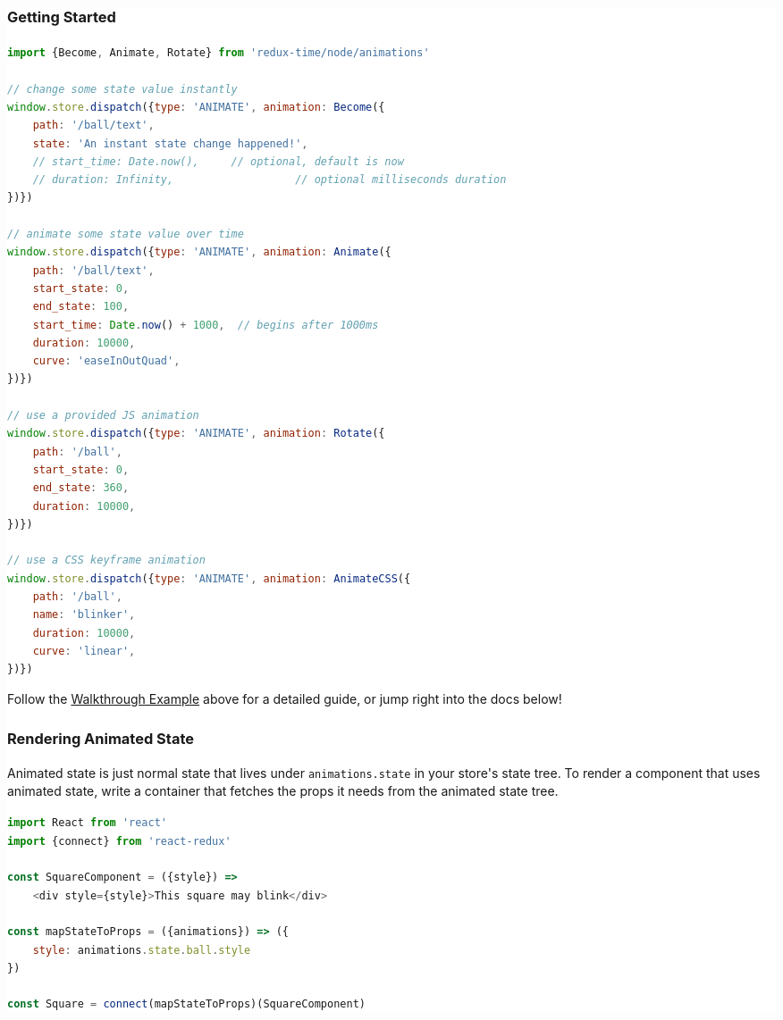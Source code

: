 ### Getting Started

```javascript
import {Become, Animate, Rotate} from 'redux-time/node/animations'

// change some state value instantly
window.store.dispatch({type: 'ANIMATE', animation: Become({
    path: '/ball/text',
    state: 'An instant state change happened!',
    // start_time: Date.now(),     // optional, default is now
    // duration: Infinity,                   // optional milliseconds duration
})})

// animate some state value over time
window.store.dispatch({type: 'ANIMATE', animation: Animate({
    path: '/ball/text',
    start_state: 0,
    end_state: 100,
    start_time: Date.now() + 1000,  // begins after 1000ms
    duration: 10000,
    curve: 'easeInOutQuad',
})})

// use a provided JS animation
window.store.dispatch({type: 'ANIMATE', animation: Rotate({
    path: '/ball',
    start_state: 0,
    end_state: 360,
    duration: 10000,
})})

// use a CSS keyframe animation
window.store.dispatch({type: 'ANIMATE', animation: AnimateCSS({
    path: '/ball',
    name: 'blinker',
    duration: 10000,
    curve: 'linear',
})})
```

Follow the [Walkthrough Example](#walkthrough-example) above for a detailed guide, or jump right into the docs below!

### Rendering Animated State

Animated state is just normal state that lives under `animations.state` in your store's state tree.  To render a component that uses animated state, write a container that fetches the props it needs from the animated state tree.

```javascript
import React from 'react'
import {connect} from 'react-redux'

const SquareComponent = ({style}) =>
    <div style={style}>This square may blink</div>

const mapStateToProps = ({animations}) => ({
    style: animations.state.ball.style    
})

const Square = connect(mapStateToProps)(SquareComponent)
```
